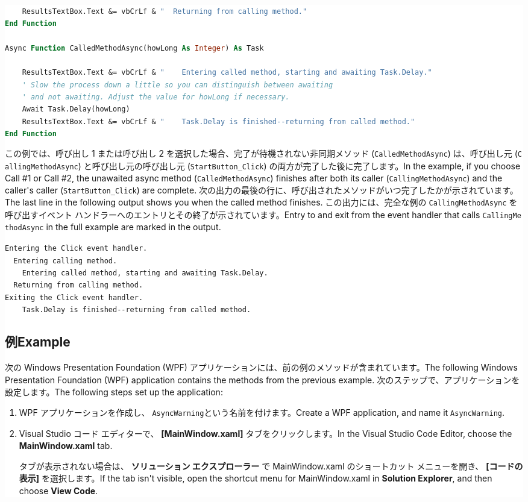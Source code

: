 ```vb
    ResultsTextBox.Text &= vbCrLf & "  Returning from calling method."
End Function

Async Function CalledMethodAsync(howLong As Integer) As Task

    ResultsTextBox.Text &= vbCrLf & "    Entering called method, starting and awaiting Task.Delay."
    ' Slow the process down a little so you can distinguish between awaiting
    ' and not awaiting. Adjust the value for howLong if necessary.
    Await Task.Delay(howLong)
    ResultsTextBox.Text &= vbCrLf & "    Task.Delay is finished--returning from called method."
End Function
```

<span data-ttu-id="4879c-123">この例では、呼び出し 1 または呼び出し 2 を選択した場合、完了が待機されない非同期メソッド (`CalledMethodAsync`) は、呼び出し元 (`CallingMethodAsync`) と呼び出し元の呼び出し元 (`StartButton_Click`) の両方が完了した後に完了します。</span><span class="sxs-lookup"><span data-stu-id="4879c-123">In the example, if you choose Call #1 or Call #2, the unawaited async method (`CalledMethodAsync`) finishes after both its caller (`CallingMethodAsync`) and the caller's caller (`StartButton_Click`) are complete.</span></span> <span data-ttu-id="4879c-124">次の出力の最後の行に、呼び出されたメソッドがいつ完了したかが示されています。</span><span class="sxs-lookup"><span data-stu-id="4879c-124">The last line in the following output shows you when the called method finishes.</span></span> <span data-ttu-id="4879c-125">この出力には、完全な例の `CallingMethodAsync` を呼び出すイベント ハンドラーへのエントリとその終了が示されています。</span><span class="sxs-lookup"><span data-stu-id="4879c-125">Entry to and exit from the event handler that calls `CallingMethodAsync` in the full example are marked in the output.</span></span>

```console
Entering the Click event handler.
  Entering calling method.
    Entering called method, starting and awaiting Task.Delay.
  Returning from calling method.
Exiting the Click event handler.
    Task.Delay is finished--returning from called method.
```

## <a name="example"></a><span data-ttu-id="4879c-126">例</span><span class="sxs-lookup"><span data-stu-id="4879c-126">Example</span></span>

<span data-ttu-id="4879c-127">次の Windows Presentation Foundation (WPF) アプリケーションには、前の例のメソッドが含まれています。</span><span class="sxs-lookup"><span data-stu-id="4879c-127">The following Windows Presentation Foundation (WPF) application contains the methods from the previous example.</span></span> <span data-ttu-id="4879c-128">次のステップで、アプリケーションを設定します。</span><span class="sxs-lookup"><span data-stu-id="4879c-128">The following steps set up the application:</span></span>

1. <span data-ttu-id="4879c-129">WPF アプリケーションを作成し、 `AsyncWarning`という名前を付けます。</span><span class="sxs-lookup"><span data-stu-id="4879c-129">Create a WPF application, and name it `AsyncWarning`.</span></span>

2. <span data-ttu-id="4879c-130">Visual Studio コード エディターで、 **[MainWindow.xaml]** タブをクリックします。</span><span class="sxs-lookup"><span data-stu-id="4879c-130">In the Visual Studio Code Editor, choose the **MainWindow.xaml** tab.</span></span>

     <span data-ttu-id="4879c-131">タブが表示されない場合は、 **ソリューション エクスプローラー** で MainWindow.xaml のショートカット メニューを開き、 **[コードの表示]** を選択します。</span><span class="sxs-lookup"><span data-stu-id="4879c-131">If the tab isn't visible, open the shortcut menu for MainWindow.xaml in **Solution Explorer**, and then choose **View Code**.</span></span>
